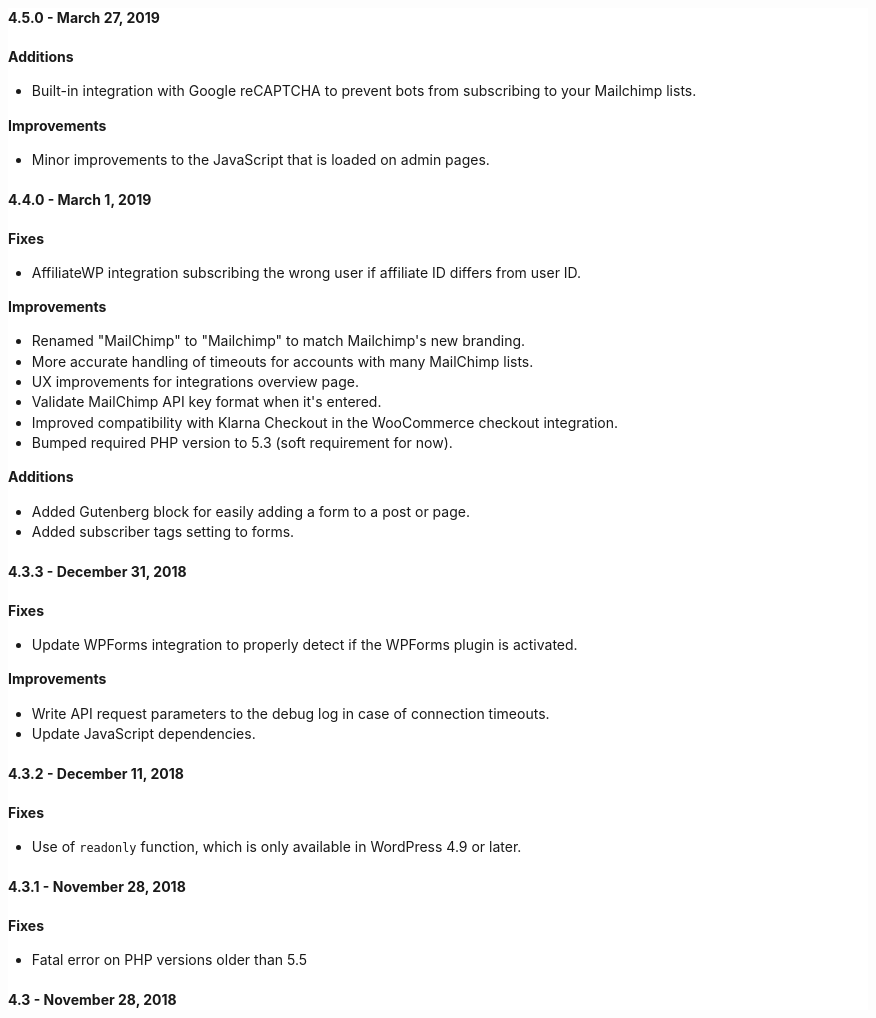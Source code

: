 
#### 4.5.0 - March 27, 2019

**Additions**

- Built-in integration with Google reCAPTCHA to prevent bots from subscribing to your Mailchimp lists.

**Improvements**

- Minor improvements to the JavaScript that is loaded on admin pages.


#### 4.4.0 - March 1, 2019

**Fixes**

- AffiliateWP integration subscribing the wrong user if affiliate ID differs from user ID.

**Improvements**

- Renamed "MailChimp" to "Mailchimp" to match Mailchimp's new branding.
- More accurate handling of timeouts for accounts with many MailChimp lists.
- UX improvements for integrations overview page.
- Validate MailChimp API key format when it's entered.
- Improved compatibility with Klarna Checkout in the WooCommerce checkout integration.
- Bumped required PHP version to 5.3 (soft requirement for now).

**Additions**

- Added Gutenberg block for easily adding a form to a post or page.
- Added subscriber tags setting to forms.


#### 4.3.3 - December 31, 2018

**Fixes**

- Update WPForms integration to properly detect if the WPForms plugin is activated.

**Improvements**

- Write API request parameters to the debug log in case of connection timeouts. 
- Update JavaScript dependencies.


#### 4.3.2 - December 11, 2018

**Fixes**

- Use of `readonly` function, which is only available in WordPress 4.9 or later.


#### 4.3.1 - November 28, 2018

**Fixes**

- Fatal error on PHP versions older than 5.5


#### 4.3 - November 28, 2018
